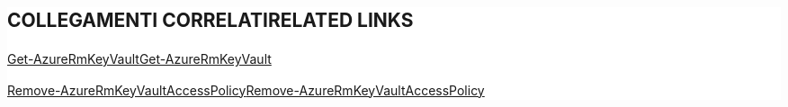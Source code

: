 ## <span data-ttu-id="8072b-252">COLLEGAMENTI CORRELATI</span><span class="sxs-lookup"><span data-stu-id="8072b-252">RELATED LINKS</span></span>

[<span data-ttu-id="8072b-253">Get-AzureRmKeyVault</span><span class="sxs-lookup"><span data-stu-id="8072b-253">Get-AzureRmKeyVault</span></span>](./Get-AzureRmKeyVault.md)

[<span data-ttu-id="8072b-254">Remove-AzureRmKeyVaultAccessPolicy</span><span class="sxs-lookup"><span data-stu-id="8072b-254">Remove-AzureRmKeyVaultAccessPolicy</span></span>](./Remove-AzureRmKeyVaultAccessPolicy.md)

